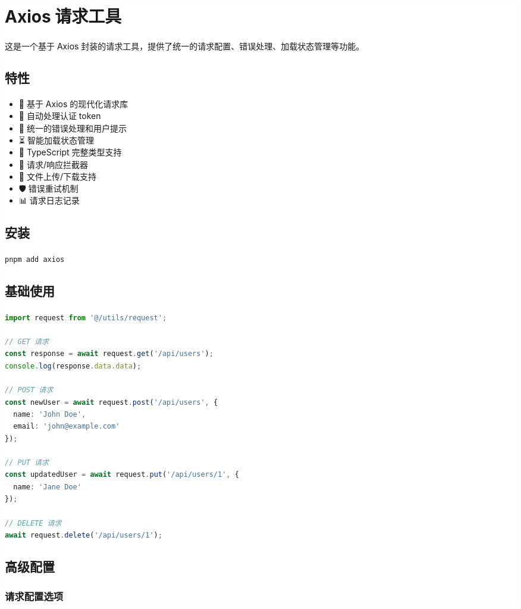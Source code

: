 # Axios 请求工具

这是一个基于 Axios 封装的请求工具，提供了统一的请求配置、错误处理、加载状态管理等功能。

## 特性

- 🚀 基于 Axios 的现代化请求库
- 🔐 自动处理认证 token
- 📱 统一的错误处理和用户提示
- ⏳ 智能加载状态管理
- 🎯 TypeScript 完整类型支持
- 🔄 请求/响应拦截器
- 📁 文件上传/下载支持
- 🛡️ 错误重试机制
- 📊 请求日志记录

## 安装

```bash
pnpm add axios
```

## 基础使用

```typescript
import request from '@/utils/request';

// GET 请求
const response = await request.get('/api/users');
console.log(response.data.data);

// POST 请求
const newUser = await request.post('/api/users', {
  name: 'John Doe',
  email: 'john@example.com'
});

// PUT 请求
const updatedUser = await request.put('/api/users/1', {
  name: 'Jane Doe'
});

// DELETE 请求
await request.delete('/api/users/1');
```

## 高级配置

### 请求配置选项
